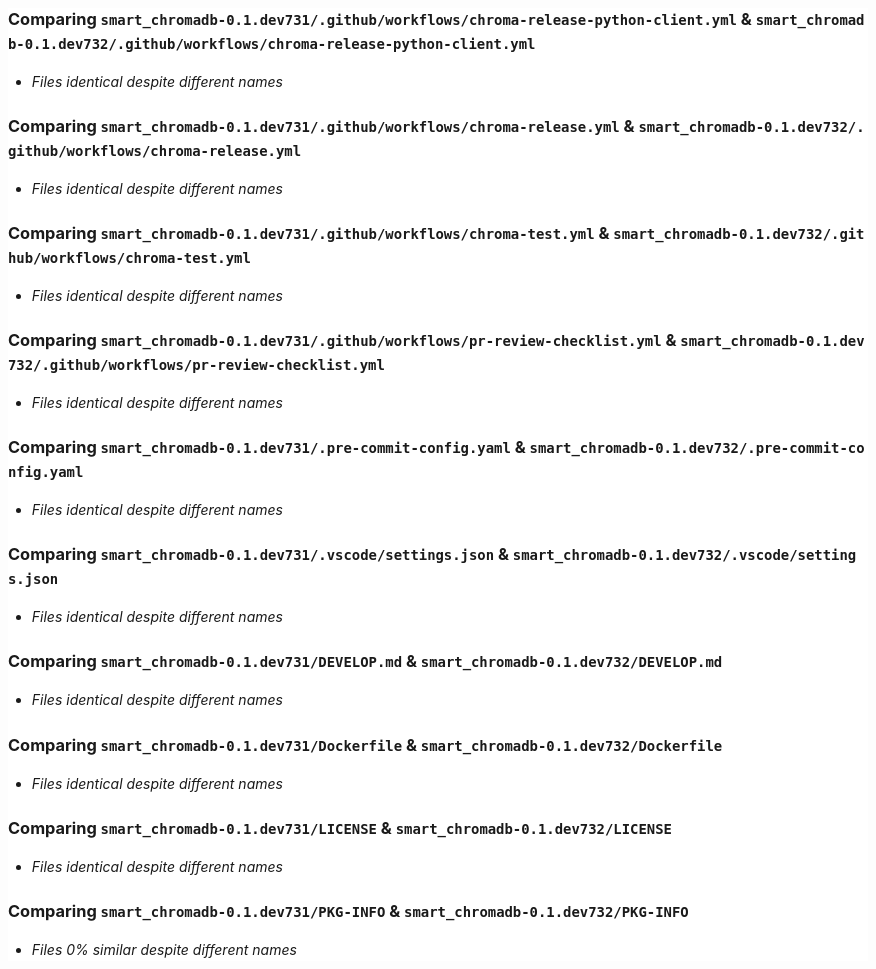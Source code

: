 ### Comparing `smart_chromadb-0.1.dev731/.github/workflows/chroma-release-python-client.yml` & `smart_chromadb-0.1.dev732/.github/workflows/chroma-release-python-client.yml`

 * *Files identical despite different names*

### Comparing `smart_chromadb-0.1.dev731/.github/workflows/chroma-release.yml` & `smart_chromadb-0.1.dev732/.github/workflows/chroma-release.yml`

 * *Files identical despite different names*

### Comparing `smart_chromadb-0.1.dev731/.github/workflows/chroma-test.yml` & `smart_chromadb-0.1.dev732/.github/workflows/chroma-test.yml`

 * *Files identical despite different names*

### Comparing `smart_chromadb-0.1.dev731/.github/workflows/pr-review-checklist.yml` & `smart_chromadb-0.1.dev732/.github/workflows/pr-review-checklist.yml`

 * *Files identical despite different names*

### Comparing `smart_chromadb-0.1.dev731/.pre-commit-config.yaml` & `smart_chromadb-0.1.dev732/.pre-commit-config.yaml`

 * *Files identical despite different names*

### Comparing `smart_chromadb-0.1.dev731/.vscode/settings.json` & `smart_chromadb-0.1.dev732/.vscode/settings.json`

 * *Files identical despite different names*

### Comparing `smart_chromadb-0.1.dev731/DEVELOP.md` & `smart_chromadb-0.1.dev732/DEVELOP.md`

 * *Files identical despite different names*

### Comparing `smart_chromadb-0.1.dev731/Dockerfile` & `smart_chromadb-0.1.dev732/Dockerfile`

 * *Files identical despite different names*

### Comparing `smart_chromadb-0.1.dev731/LICENSE` & `smart_chromadb-0.1.dev732/LICENSE`

 * *Files identical despite different names*

### Comparing `smart_chromadb-0.1.dev731/PKG-INFO` & `smart_chromadb-0.1.dev732/PKG-INFO`

 * *Files 0% similar despite different names*
